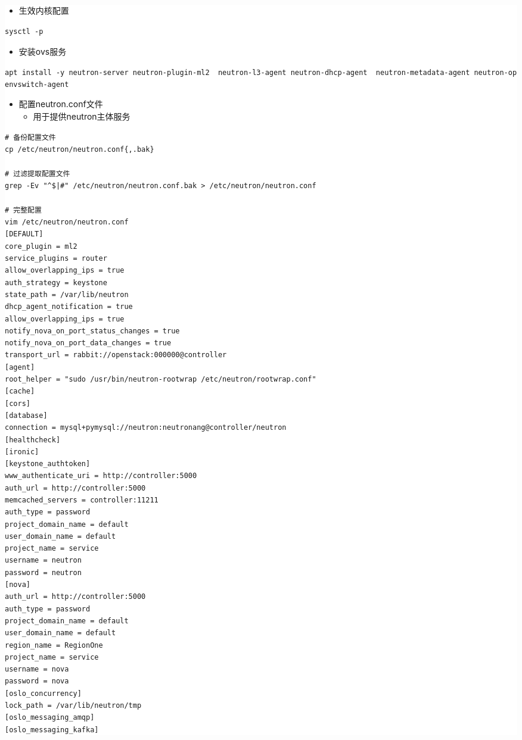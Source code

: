 * 生效内核配置

```
sysctl -p
```

* 安装ovs服务

```
apt install -y neutron-server neutron-plugin-ml2  neutron-l3-agent neutron-dhcp-agent  neutron-metadata-agent neutron-openvswitch-agent
```

* 配置neutron.conf文件
  * 用于提供neutron主体服务

```
# 备份配置文件
cp /etc/neutron/neutron.conf{,.bak}

# 过滤提取配置文件
grep -Ev "^$|#" /etc/neutron/neutron.conf.bak > /etc/neutron/neutron.conf

# 完整配置
vim /etc/neutron/neutron.conf
[DEFAULT]
core_plugin = ml2
service_plugins = router
allow_overlapping_ips = true
auth_strategy = keystone
state_path = /var/lib/neutron
dhcp_agent_notification = true
allow_overlapping_ips = true
notify_nova_on_port_status_changes = true
notify_nova_on_port_data_changes = true
transport_url = rabbit://openstack:000000@controller
[agent]
root_helper = "sudo /usr/bin/neutron-rootwrap /etc/neutron/rootwrap.conf"
[cache]
[cors]
[database]
connection = mysql+pymysql://neutron:neutronang@controller/neutron
[healthcheck]
[ironic]
[keystone_authtoken]
www_authenticate_uri = http://controller:5000
auth_url = http://controller:5000
memcached_servers = controller:11211
auth_type = password
project_domain_name = default
user_domain_name = default
project_name = service
username = neutron
password = neutron
[nova]
auth_url = http://controller:5000
auth_type = password
project_domain_name = default
user_domain_name = default
region_name = RegionOne
project_name = service
username = nova
password = nova
[oslo_concurrency]
lock_path = /var/lib/neutron/tmp
[oslo_messaging_amqp]
[oslo_messaging_kafka]
```